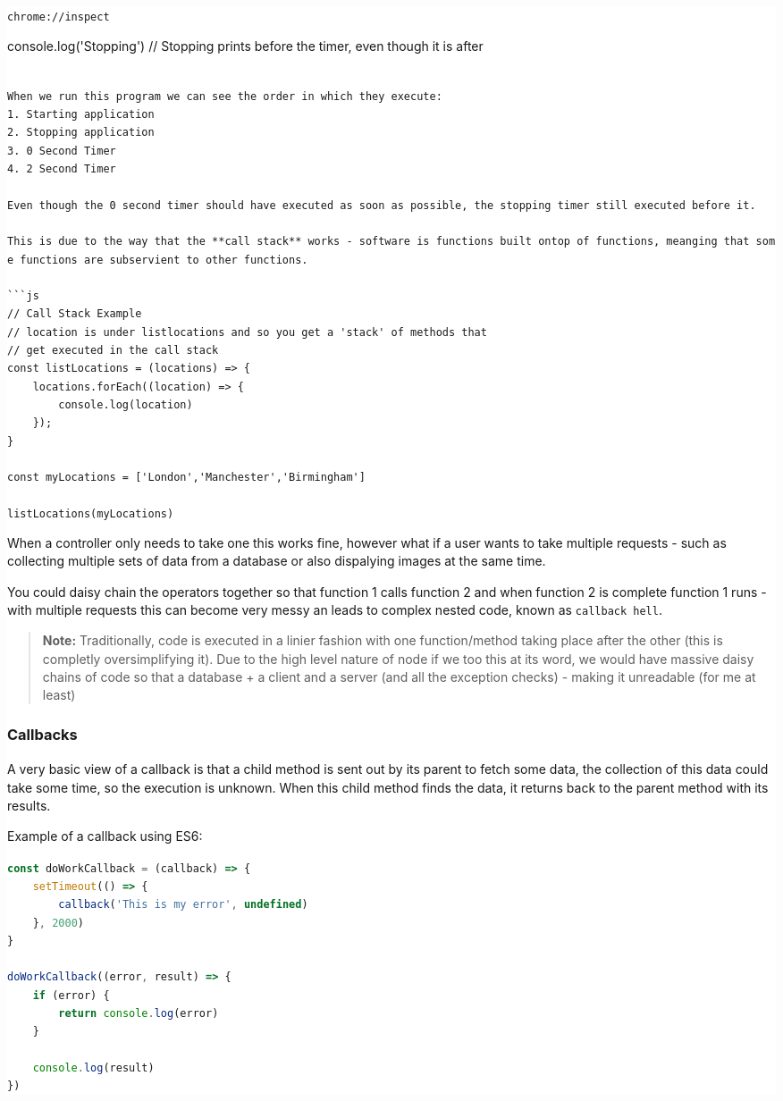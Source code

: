 ```chrome://inspect```

console.log('Stopping')
// Stopping prints before the timer, even though it is after
```

When we run this program we can see the order in which they execute: 
1. Starting application 
2. Stopping application 
3. 0 Second Timer 
4. 2 Second Timer 

Even though the 0 second timer should have executed as soon as possible, the stopping timer still executed before it. 

This is due to the way that the **call stack** works - software is functions built ontop of functions, meanging that some functions are subservient to other functions.  

```js
// Call Stack Example
// location is under listlocations and so you get a 'stack' of methods that 
// get executed in the call stack 
const listLocations = (locations) => {
    locations.forEach((location) => {
        console.log(location)       
    });
}

const myLocations = ['London','Manchester','Birmingham']

listLocations(myLocations)
```


When a controller only needs to take one this works fine, however what if a user wants to take multiple requests - such as collecting multiple sets of data from a database or also dispalying images at the same time.  

You could daisy chain the operators together so that function 1 calls function 2 and when function 2 is complete function 1 runs - with multiple requests this can become very messy an leads to complex nested code, known as ```callback hell```.

>**Note:** Traditionally, code is executed in a linier fashion with one function/method taking place after the other (this is completly oversimplifying it). Due to the high level nature of node if we too this at its word, we would have massive daisy chains of code so that a database + a client and a server (and all the exception checks) - making it unreadable (for me at least)


### Callbacks
A very basic view of a callback is that a child method is sent out by its parent to fetch some data, the collection of this data could take some time, so the execution is unknown. When this child method finds the data, it returns back to the parent method with its results.

Example of a callback using ES6: 
```js
const doWorkCallback = (callback) => { 
    setTimeout(() => {
        callback('This is my error', undefined)
    }, 2000)
}

doWorkCallback((error, result) => {
    if (error) {
        return console.log(error)
    }

    console.log(result)
})
```